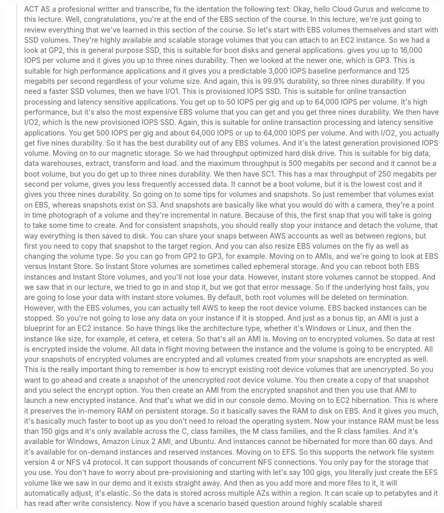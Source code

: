 > ACT AS a profesional writter and transcribe, fix the identation the following text: Okay, hello Cloud Gurus and welcome to this lecture. Well, congratulations, you're at the end of the EBS section of the course. In this lecture, we're just going to review everything that we've learned in this section of the course. So let's start with EBS volumes themselves and start with SSD volumes. They're highly available and scalable storage volumes that you can attach to an EC2 instance. So we had a look at GP2, this is general purpose SSD, this is suitable for boot disks and general applications. gives you up to 16,000 IOPS per volume and it gives you up to three nines durability. Then we looked at the newer one, which is GP3. This is suitable for high performance applications and it gives you a predictable 3,000 IOPS baseline performance and 125 megabits per second regardless of your volume size. And again, this is 99.9% durability, so three nines durability. If you need a faster SSD volumes, then we have I/O1. This is provisioned IOPS SSD. This is suitable for online transaction processing and latency sensitive applications. You get up to 50 IOPS per gig and up to 64,000 IOPS per volume. It's high performance, but it's also the most expensive EBS volume that you can get and you get three nines durability. We then have I/O2, which is the new provisioned IOPS SSD. Again, this is suitable for online transaction processing and latency sensitive applications. You get 500 IOPS per gig and about 64,000 IOPS or up to 64,000 IOPS per volume. And with I/O2, you actually get five nines durability. So it has the best durability out of any EBS volumes. And it's the latest generation provisioned IOPS volume. Moving on to our magnetic storage. So we had throughput optimized hard disk drive. This is suitable for big data, data warehouses, extract, transform and load. and the maximum throughput is 500 megabits per second and it cannot be a boot volume, but you do get up to three nines durability. We then have SC1. This has a max throughput of 250 megabits per second per volume, gives you less frequently accessed data. It cannot be a boot volume, but it is the lowest cost and it gives you three nines durability. So going on to some tips for volumes and snapshots. So just remember that volumes exist on EBS, whereas snapshots exist on S3. And snapshots are basically like what you would do with a camera, they're a point in time photograph of a volume and they're incremental in nature. Because of this, the first snap that you will take is going to take some time to create. And for consistent snapshots, you should really stop your instance and detach the volume, that way everything is then saved to disk. You can share your snaps between AWS accounts as well as between regions, but first you need to copy that snapshot to the target region. And you can also resize EBS volumes on the fly as well as changing the volume type. So you can go from GP2 to GP3, for example. Moving on to AMIs, and we're going to look at EBS versus Instant Store. So Instant Store volumes are sometimes called ephemeral storage. And you can reboot both EBS instances and Instant Store volumes, and you'll not lose your data. However, instant store volumes cannot be stopped. And we saw that in our lecture, we tried to go in and stop it, but we got that error message. So if the underlying host fails, you are going to lose your data with instant store volumes. By default, both root volumes will be deleted on termination. However, with the EBS volumes, you can actually tell AWS to keep the root device volume. EBS backed instances can be stopped. So you're not going to lose any data on your instance if it is stopped. And just as a bonus tip, an AMI is just a blueprint for an EC2 instance. So have things like the architecture type, whether it's Windows or Linux, and then the instance like size, for example, et cetera, et cetera. So that's all an AMI is. Moving on to encrypted volumes. So data at rest is encrypted inside the volume. All data in flight moving between the instance and the volume is going to be encrypted. All your snapshots of encrypted volumes are encrypted and all volumes created from your snapshots are encrypted as well. This is the really important thing to remember is how to encrypt existing root device volumes that are unencrypted. So you want to go ahead and create a snapshot of the unencrypted root device volume. You then create a copy of that snapshot and you select the encrypt option. You then create an AMI from the encrypted snapshot and then you use that AMI to launch a new encrypted instance. And that's what we did in our console demo. Moving on to EC2 hibernation. This is where it preserves the in-memory RAM on persistent storage. So it basically saves the RAM to disk on EBS. And it gives you much, it's basically much faster to boot up as you don't need to reload the operating system. Now your instance RAM must be less than 150 gigs and it's only available across the C, class families, the M class families, and the R class families. And it's available for Windows, Amazon Linux 2 AMI, and Ubuntu. And instances cannot be hibernated for more than 60 days. And it's available for on-demand instances and reserved instances. Moving on to EFS. So this supports the network file system version 4 or NFS v4 protocol. It can support thousands of concurrent NFS connections. You only pay for the storage that you use. You don't have to worry about pre-provisioning and starting with let's say 100 gigs, you literally just create the EFS volume like we saw in our demo and it exists straight away. And then as you add more and more files to it, it will automatically adjust, it's elastic. So the data is stored across multiple AZs within a region. It can scale up to petabytes and it has read after write consistency. Now if you have a scenario based question around highly scalable shared